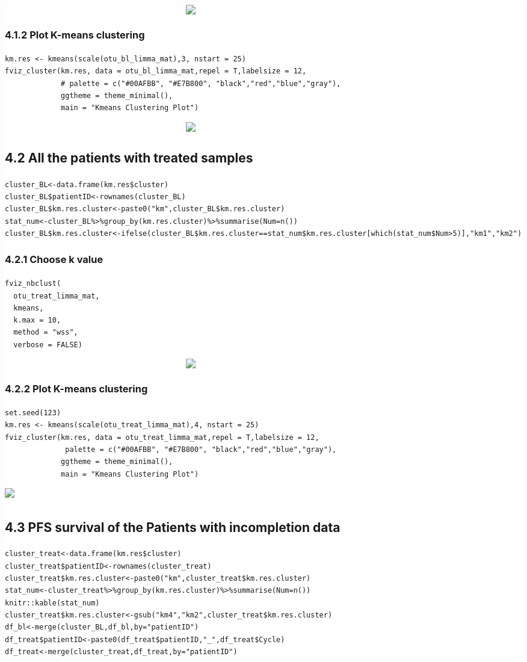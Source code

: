 <img src="AutoDecoder_files/figure-markdown_strict/unnamed-chunk-16-1.png" width="30%" style="display: block; margin: auto;" />

### 4.1.2 Plot K-means clustering

    km.res <- kmeans(scale(otu_bl_limma_mat),3, nstart = 25)
    fviz_cluster(km.res, data = otu_bl_limma_mat,repel = T,labelsize = 12,
                 # palette = c("#00AFBB", "#E7B800", "black","red","blue","gray"),
                 ggtheme = theme_minimal(),
                 main = "Kmeans Clustering Plot")

<img src="AutoDecoder_files/figure-markdown_strict/unnamed-chunk-17-1.png" width="30%" style="display: block; margin: auto;" />

4.2 All the patients with treated samples
-----------------------------------------

    cluster_BL<-data.frame(km.res$cluster)
    cluster_BL$patientID<-rownames(cluster_BL)
    cluster_BL$km.res.cluster<-paste0("km",cluster_BL$km.res.cluster)
    stat_num<-cluster_BL%>%group_by(km.res.cluster)%>%summarise(Num=n())
    cluster_BL$km.res.cluster<-ifelse(cluster_BL$km.res.cluster==stat_num$km.res.cluster[which(stat_num$Num>5)],"km1","km2")

### 4.2.1 Choose k value

    fviz_nbclust(
      otu_treat_limma_mat, 
      kmeans, 
      k.max = 10,
      method = "wss",
      verbose = FALSE)

<img src="AutoDecoder_files/figure-markdown_strict/unnamed-chunk-19-1.png" width="30%" style="display: block; margin: auto;" />

### 4.2.2 Plot K-means clustering

    set.seed(123)
    km.res <- kmeans(scale(otu_treat_limma_mat),4, nstart = 25)
    fviz_cluster(km.res, data = otu_treat_limma_mat,repel = T,labelsize = 12,
                  palette = c("#00AFBB", "#E7B800", "black","red","blue","gray"),
                 ggtheme = theme_minimal(),
                 main = "Kmeans Clustering Plot")

![](AutoDecoder_files/figure-markdown_strict/unnamed-chunk-20-1.png)

4.3 PFS survival of the Patients with incompletion data
-------------------------------------------------------

    cluster_treat<-data.frame(km.res$cluster)
    cluster_treat$patientID<-rownames(cluster_treat)
    cluster_treat$km.res.cluster<-paste0("km",cluster_treat$km.res.cluster)
    stat_num<-cluster_treat%>%group_by(km.res.cluster)%>%summarise(Num=n())
    knitr::kable(stat_num)
    cluster_treat$km.res.cluster<-gsub("km4","km2",cluster_treat$km.res.cluster)
    df_bl<-merge(cluster_BL,df_bl,by="patientID")
    df_treat$patientID<-paste0(df_treat$patientID,"_",df_treat$Cycle)
    df_treat<-merge(cluster_treat,df_treat,by="patientID")
